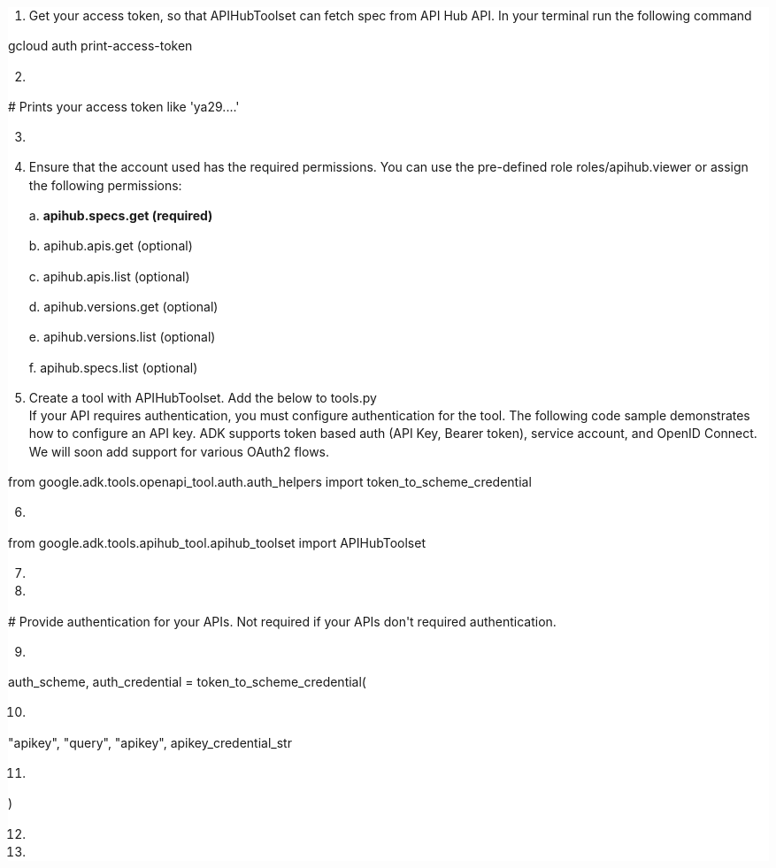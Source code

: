 1.  Get your access token, so that APIHubToolset can fetch spec from API
    Hub API. In your terminal run the following command

gcloud auth print-access-token

2.  

\# Prints your access token like \'ya29\....\'

3.  

4.  Ensure that the account used has the required permissions. You can
    use the pre-defined role roles/apihub.viewer or assign the following
    permissions:

    a.  **apihub.specs.get (required)**

    b.  apihub.apis.get (optional)

    c.  apihub.apis.list (optional)

    d.  apihub.versions.get (optional)

    e.  apihub.versions.list (optional)

    f.  apihub.specs.list (optional)

5.  Create a tool with APIHubToolset. Add the below to tools.py\
    If your API requires authentication, you must configure
    authentication for the tool. The following code sample demonstrates
    how to configure an API key. ADK supports token based auth (API Key,
    Bearer token), service account, and OpenID Connect. We will soon add
    support for various OAuth2 flows.

from google.adk.tools.openapi_tool.auth.auth_helpers import
token_to_scheme_credential

6.  

from google.adk.tools.apihub_tool.apihub_toolset import APIHubToolset

7.  
8.  

\# Provide authentication for your APIs. Not required if your APIs
don\'t required authentication.

9.  

auth_scheme, auth_credential = token_to_scheme_credential(

10. 

\"apikey\", \"query\", \"apikey\", apikey_credential_str

11. 

)

12. 
13. 
